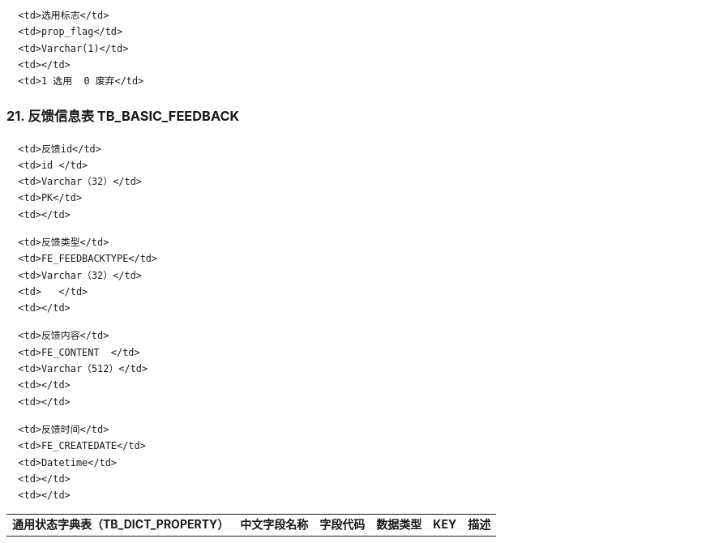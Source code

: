       <td>选用标志</td>
      <td>prop_flag</td>
      <td>Varchar(1)</td>
      <td></td>
      <td>1 选用  0 废弃</td>
   </tr>
  
</table>

### 21. 反馈信息表 TB\_BASIC\_FEEDBACK

<table>
   <tr>
      <td rowspan="6"><B>通用状态字典表（TB_DICT_PROPERTY）</B></td>
      <td><B>中文字段名称</B></td>
      <td><B>字段代码</B></td>
      <td><B>数据类型</B></td>
      <td><B>KEY</B></td>
      <td><B>描述</B></td>
   </tr>
   <tr>
     
      <td>反馈id</td>
      <td>id </td>
      <td>Varchar（32）</td>
      <td>PK</td>
      <td></td>
   </tr>
   <tr>
      
      <td>反馈类型</td>
      <td>FE_FEEDBACKTYPE</td>
      <td>Varchar（32）</td>
      <td>   </td>
      <td></td>
   </tr>
   <tr>
     
      <td>反馈内容</td>
      <td>FE_CONTENT  </td>
      <td>Varchar（512）</td>
      <td></td>
      <td></td>
   </tr>
   <tr>
     
      <td>反馈时间</td>
      <td>FE_CREATEDATE</td>
      <td>Datetime</td>
      <td></td>
      <td></td>
   </tr>
   <tr>
      